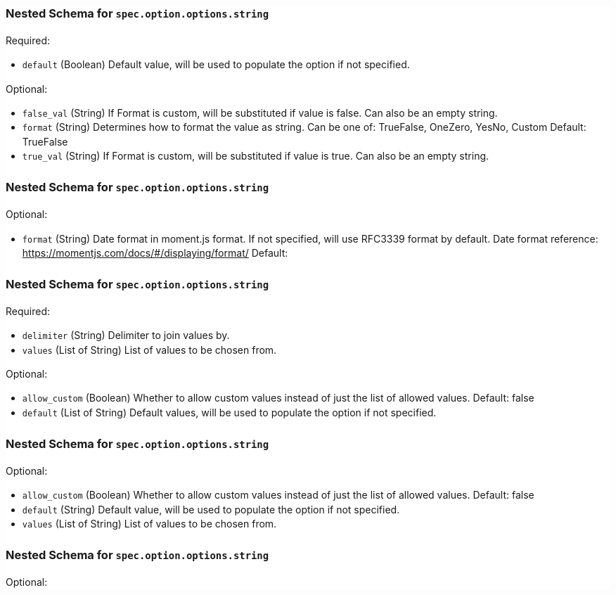 <a id="nestedatt--spec--option--options--bool"></a>
### Nested Schema for `spec.option.options.string`

Required:

- `default` (Boolean) Default value, will be used to populate the option if not specified.

Optional:

- `false_val` (String) If Format is custom, will be substituted if value is false. Can also be an empty string.
- `format` (String) Determines how to format the value as string. Can be one of: TrueFalse, OneZero, YesNo, Custom  Default: TrueFalse
- `true_val` (String) If Format is custom, will be substituted if value is true. Can also be an empty string.


<a id="nestedatt--spec--option--options--date"></a>
### Nested Schema for `spec.option.options.string`

Optional:

- `format` (String) Date format in moment.js format. If not specified, will use RFC3339 format by default.  Date format reference: https://momentjs.com/docs/#/displaying/format/  Default:


<a id="nestedatt--spec--option--options--multi"></a>
### Nested Schema for `spec.option.options.string`

Required:

- `delimiter` (String) Delimiter to join values by.
- `values` (List of String) List of values to be chosen from.

Optional:

- `allow_custom` (Boolean) Whether to allow custom values instead of just the list of allowed values.  Default: false
- `default` (List of String) Default values, will be used to populate the option if not specified.


<a id="nestedatt--spec--option--options--select"></a>
### Nested Schema for `spec.option.options.string`

Optional:

- `allow_custom` (Boolean) Whether to allow custom values instead of just the list of allowed values.  Default: false
- `default` (String) Default value, will be used to populate the option if not specified.
- `values` (List of String) List of values to be chosen from.


<a id="nestedatt--spec--option--options--string"></a>
### Nested Schema for `spec.option.options.string`

Optional:
